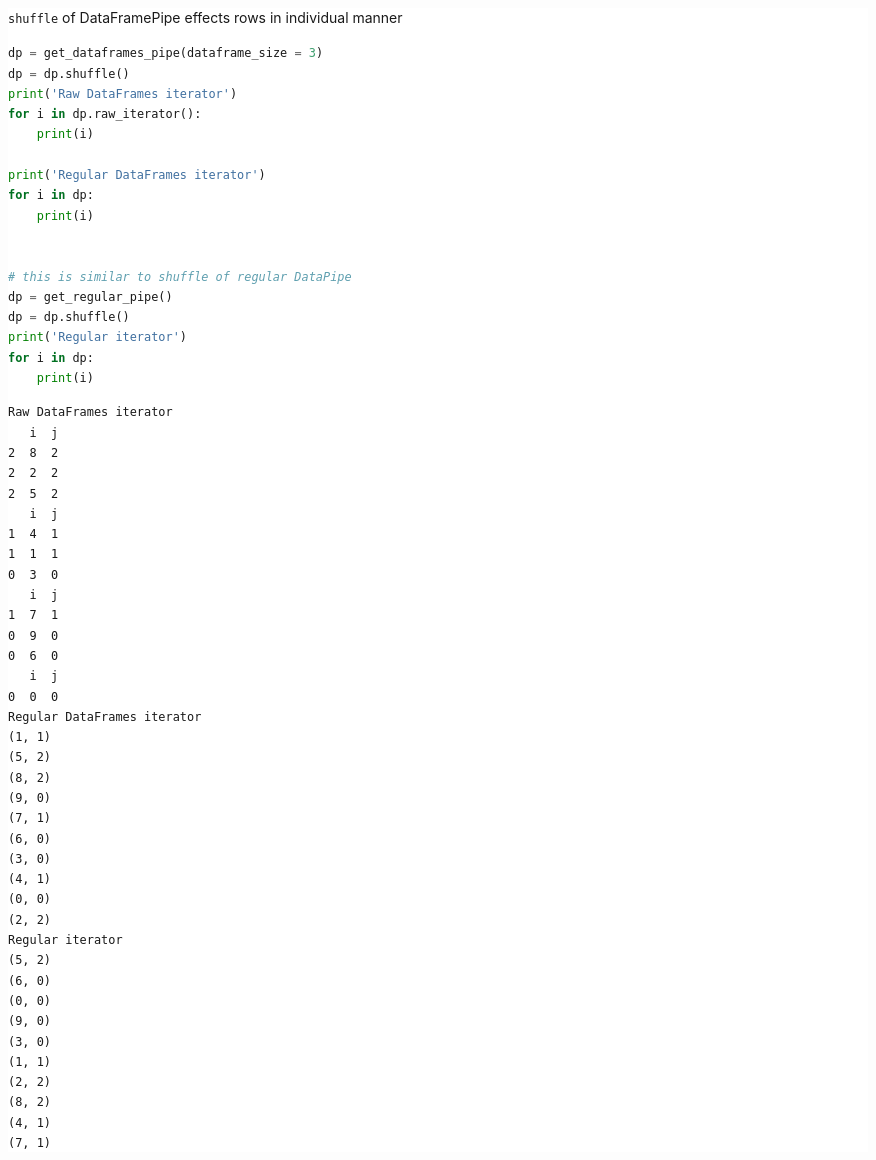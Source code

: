 
`shuffle` of DataFramePipe effects rows in individual manner


```python
dp = get_dataframes_pipe(dataframe_size = 3)
dp = dp.shuffle()
print('Raw DataFrames iterator')
for i in dp.raw_iterator():
    print(i)

print('Regular DataFrames iterator')
for i in dp:
    print(i)


# this is similar to shuffle of regular DataPipe
dp = get_regular_pipe()
dp = dp.shuffle()
print('Regular iterator')
for i in dp:
    print(i)
```

    Raw DataFrames iterator
       i  j
    2  8  2
    2  2  2
    2  5  2
       i  j
    1  4  1
    1  1  1
    0  3  0
       i  j
    1  7  1
    0  9  0
    0  6  0
       i  j
    0  0  0
    Regular DataFrames iterator
    (1, 1)
    (5, 2)
    (8, 2)
    (9, 0)
    (7, 1)
    (6, 0)
    (3, 0)
    (4, 1)
    (0, 0)
    (2, 2)
    Regular iterator
    (5, 2)
    (6, 0)
    (0, 0)
    (9, 0)
    (3, 0)
    (1, 1)
    (2, 2)
    (8, 2)
    (4, 1)
    (7, 1)
